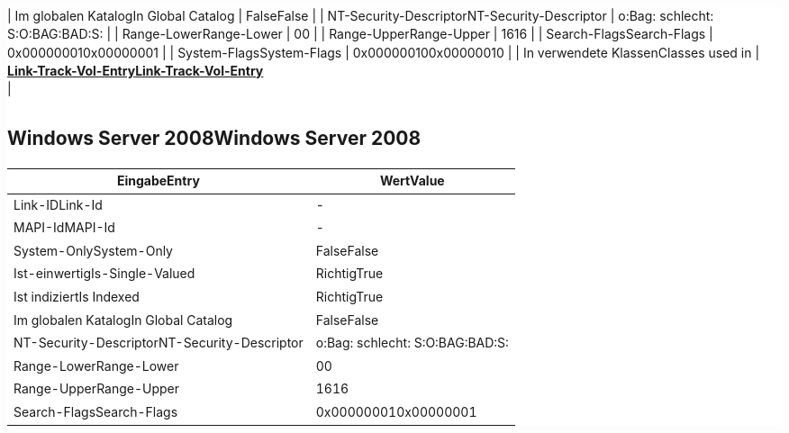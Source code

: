 | <span data-ttu-id="b73e7-193">Im globalen Katalog</span><span class="sxs-lookup"><span data-stu-id="b73e7-193">In Global Catalog</span></span>      | <span data-ttu-id="b73e7-194">False</span><span class="sxs-lookup"><span data-stu-id="b73e7-194">False</span></span>                                                          |
| <span data-ttu-id="b73e7-195">NT-Security-Descriptor</span><span class="sxs-lookup"><span data-stu-id="b73e7-195">NT-Security-Descriptor</span></span> | <span data-ttu-id="b73e7-196">o:Bag: schlecht: S:</span><span class="sxs-lookup"><span data-stu-id="b73e7-196">O:BAG:BAD:S:</span></span>                                                   |
| <span data-ttu-id="b73e7-197">Range-Lower</span><span class="sxs-lookup"><span data-stu-id="b73e7-197">Range-Lower</span></span>            | <span data-ttu-id="b73e7-198">0</span><span class="sxs-lookup"><span data-stu-id="b73e7-198">0</span></span>                                                              |
| <span data-ttu-id="b73e7-199">Range-Upper</span><span class="sxs-lookup"><span data-stu-id="b73e7-199">Range-Upper</span></span>            | <span data-ttu-id="b73e7-200">16</span><span class="sxs-lookup"><span data-stu-id="b73e7-200">16</span></span>                                                             |
| <span data-ttu-id="b73e7-201">Search-Flags</span><span class="sxs-lookup"><span data-stu-id="b73e7-201">Search-Flags</span></span>           | <span data-ttu-id="b73e7-202">0x00000001</span><span class="sxs-lookup"><span data-stu-id="b73e7-202">0x00000001</span></span>                                                     |
| <span data-ttu-id="b73e7-203">System-Flags</span><span class="sxs-lookup"><span data-stu-id="b73e7-203">System-Flags</span></span>           | <span data-ttu-id="b73e7-204">0x00000010</span><span class="sxs-lookup"><span data-stu-id="b73e7-204">0x00000010</span></span>                                                     |
| <span data-ttu-id="b73e7-205">In verwendete Klassen</span><span class="sxs-lookup"><span data-stu-id="b73e7-205">Classes used in</span></span>        | [<span data-ttu-id="b73e7-206">**Link-Track-Vol-Entry**</span><span class="sxs-lookup"><span data-stu-id="b73e7-206">**Link-Track-Vol-Entry**</span></span>](c-linktrackvolentry.md)<br/> |



## <a name="windows-server-2008"></a><span data-ttu-id="b73e7-207">Windows Server 2008</span><span class="sxs-lookup"><span data-stu-id="b73e7-207">Windows Server 2008</span></span>



| <span data-ttu-id="b73e7-208">Eingabe</span><span class="sxs-lookup"><span data-stu-id="b73e7-208">Entry</span></span> | <span data-ttu-id="b73e7-209">Wert</span><span class="sxs-lookup"><span data-stu-id="b73e7-209">Value</span></span> |
|------------------------|----------------------------------------------------------------|
| <span data-ttu-id="b73e7-210">Link-ID</span><span class="sxs-lookup"><span data-stu-id="b73e7-210">Link-Id</span></span>                | \-                                                             |
| <span data-ttu-id="b73e7-211">MAPI-Id</span><span class="sxs-lookup"><span data-stu-id="b73e7-211">MAPI-Id</span></span>                | \-                                                             |
| <span data-ttu-id="b73e7-212">System-Only</span><span class="sxs-lookup"><span data-stu-id="b73e7-212">System-Only</span></span>            | <span data-ttu-id="b73e7-213">False</span><span class="sxs-lookup"><span data-stu-id="b73e7-213">False</span></span>                                                          |
| <span data-ttu-id="b73e7-214">Ist-einwertig</span><span class="sxs-lookup"><span data-stu-id="b73e7-214">Is-Single-Valued</span></span>       | <span data-ttu-id="b73e7-215">Richtig</span><span class="sxs-lookup"><span data-stu-id="b73e7-215">True</span></span>                                                           |
| <span data-ttu-id="b73e7-216">Ist indiziert</span><span class="sxs-lookup"><span data-stu-id="b73e7-216">Is Indexed</span></span>             | <span data-ttu-id="b73e7-217">Richtig</span><span class="sxs-lookup"><span data-stu-id="b73e7-217">True</span></span>                                                           |
| <span data-ttu-id="b73e7-218">Im globalen Katalog</span><span class="sxs-lookup"><span data-stu-id="b73e7-218">In Global Catalog</span></span>      | <span data-ttu-id="b73e7-219">False</span><span class="sxs-lookup"><span data-stu-id="b73e7-219">False</span></span>                                                          |
| <span data-ttu-id="b73e7-220">NT-Security-Descriptor</span><span class="sxs-lookup"><span data-stu-id="b73e7-220">NT-Security-Descriptor</span></span> | <span data-ttu-id="b73e7-221">o:Bag: schlecht: S:</span><span class="sxs-lookup"><span data-stu-id="b73e7-221">O:BAG:BAD:S:</span></span>                                                   |
| <span data-ttu-id="b73e7-222">Range-Lower</span><span class="sxs-lookup"><span data-stu-id="b73e7-222">Range-Lower</span></span>            | <span data-ttu-id="b73e7-223">0</span><span class="sxs-lookup"><span data-stu-id="b73e7-223">0</span></span>                                                              |
| <span data-ttu-id="b73e7-224">Range-Upper</span><span class="sxs-lookup"><span data-stu-id="b73e7-224">Range-Upper</span></span>            | <span data-ttu-id="b73e7-225">16</span><span class="sxs-lookup"><span data-stu-id="b73e7-225">16</span></span>                                                             |
| <span data-ttu-id="b73e7-226">Search-Flags</span><span class="sxs-lookup"><span data-stu-id="b73e7-226">Search-Flags</span></span>           | <span data-ttu-id="b73e7-227">0x00000001</span><span class="sxs-lookup"><span data-stu-id="b73e7-227">0x00000001</span></span>                                                     |